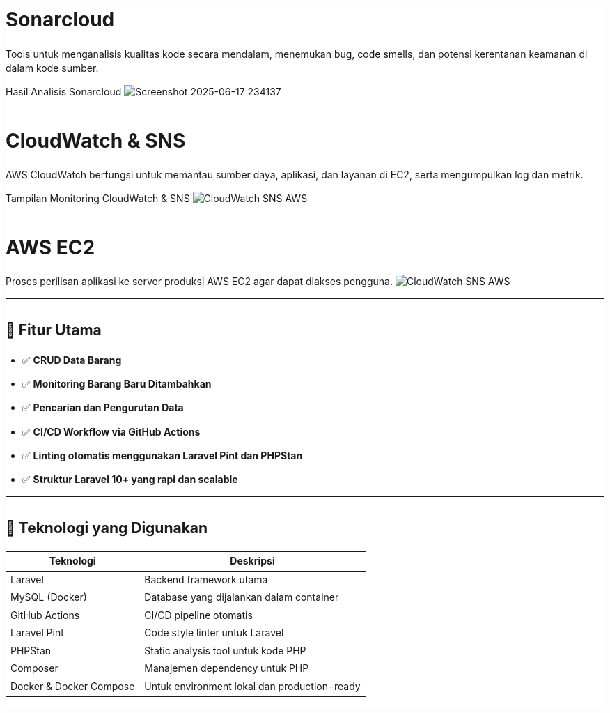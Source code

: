 # Sonarcloud
Tools untuk menganalisis kualitas kode secara mendalam, menemukan bug, code smells, dan potensi kerentanan keamanan di dalam kode sumber.

Hasil Analisis Sonarcloud
![Screenshot 2025-06-17 234137](https://github.com/user-attachments/assets/eb5eddc2-2aa3-4ac6-9513-7872b37bdfe6)

# CloudWatch & SNS
AWS CloudWatch berfungsi untuk memantau sumber daya, aplikasi, dan layanan di EC2, serta mengumpulkan log dan metrik.

Tampilan Monitoring CloudWatch & SNS
![CloudWatch SNS AWS](https://github.com/user-attachments/assets/bf40959b-b533-4a77-8177-162c55136118)

# AWS EC2
Proses perilisan aplikasi ke server produksi AWS EC2 agar dapat diakses pengguna.
![CloudWatch SNS AWS](https://github.com/user-attachments/assets/bf40959b-b533-4a77-8177-162c55136118)


---


## 🚀 Fitur Utama

- ✅ **CRUD Data Barang**
- ✅ **Monitoring Barang Baru Ditambahkan**

- ✅ **Pencarian dan Pengurutan Data**
- ✅ **CI/CD Workflow via GitHub Actions**
- ✅ **Linting otomatis menggunakan Laravel Pint dan PHPStan**
- ✅ **Struktur Laravel 10+ yang rapi dan scalable**

---

## 🧰 Teknologi yang Digunakan

| Teknologi              | Deskripsi                                    |
|------------------------|----------------------------------------------|
| Laravel                | Backend framework utama                      |
| MySQL (Docker)         | Database yang dijalankan dalam container     |
| GitHub Actions         | CI/CD pipeline otomatis                      |
| Laravel Pint           | Code style linter untuk Laravel              |
| PHPStan                | Static analysis tool untuk kode PHP          |
| Composer               | Manajemen dependency untuk PHP               |
| Docker & Docker Compose| Untuk environment lokal dan production-ready |

---